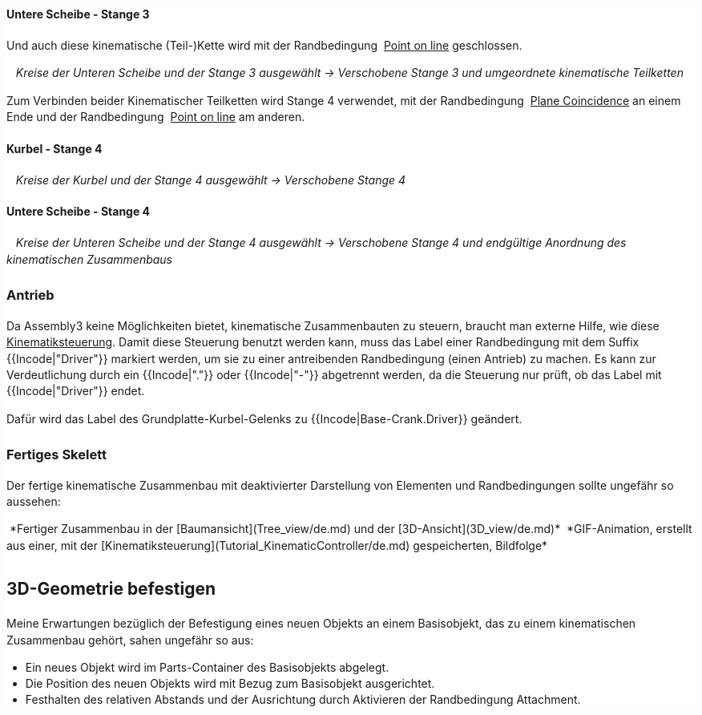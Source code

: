 #### Untere Scheibe - Stange 3 

Und auch diese kinematische (Teil-)Kette wird mit der Randbedingung <img alt="" src=images/Assembly_ConstraintPointOnLine.svg‎‎  style="width:16px;"> [Point on line](Assembly3_ConstraintPointOnLine/de.md) geschlossen.

<img alt="" src=images/Assembly3_SketchSkeleton-18.png  style="width:300px;"> <img alt="" src=images/Button_right.svg  style="width:16px;"> <img alt="" src=images/Assembly3_SketchSkeleton-19.png  style="width:300px;"> 
*Kreise der Unteren Scheibe und der Stange 3 ausgewählt → Verschobene Stange 3 und umgeordnete kinematische Teilketten*

Zum Verbinden beider Kinematischer Teilketten wird Stange 4 verwendet, mit der Randbedingung <img alt="" src=images/Assembly_ConstraintCoincidence.svg‎‎  style="width:16px;"> [Plane Coincidence](Assembly3_ConstraintCoincidence/de.md) an einem Ende und der Randbedingung <img alt="" src=images/Assembly_ConstraintPointOnLine.svg‎‎  style="width:16px;"> [Point on line](Assembly3_ConstraintPointOnLine/de.md) am anderen.

#### Kurbel - Stange 4 

<img alt="" src=images/Assembly3_SketchSkeleton-20.png  style="width:300px;"> <img alt="" src=images/Button_right.svg  style="width:16px;"> <img alt="" src=images/Assembly3_SketchSkeleton-21.png  style="width:300px;"> 
*Kreise der Kurbel und der Stange 4 ausgewählt → Verschobene Stange 4*

#### Untere Scheibe - Stange 4 

<img alt="" src=images/Assembly3_SketchSkeleton-22.png  style="width:300px;"> <img alt="" src=images/Button_right.svg  style="width:16px;"> <img alt="" src=images/Assembly3_SketchSkeleton-23.png  style="width:300px;"> 
*Kreise der Unteren Scheibe und der Stange 4 ausgewählt → Verschobene Stange 4 und endgültige Anordnung des kinematischen Zusammenbaus*

### Antrieb

Da Assembly3 keine Möglichkeiten bietet, kinematische Zusammenbauten zu steuern, braucht man externe Hilfe, wie diese [Kinematiksteuerung](Tutorial_KinematicController/de.md). Damit diese Steuerung benutzt werden kann, muss das Label einer Randbedingung mit dem Suffix {{Incode|"Driver"}} markiert werden, um sie zu einer antreibenden Randbedingung (einen Antrieb) zu machen. Es kann zur Verdeutlichung durch ein {{Incode|"."}} oder {{Incode|"-"}} abgetrennt werden, da die Steuerung nur prüft, ob das Label mit {{Incode|"Driver"}} endet.

Dafür wird das Label des Grundplatte-Kurbel-Gelenks zu {{Incode|Base-Crank.Driver}} geändert.

### Fertiges Skelett 

Der fertige kinematische Zusammenbau mit deaktivierter Darstellung von Elementen und Randbedingungen sollte ungefähr so aussehen:

<img alt="" src=images/Assembly3_SketchSkeleton-24.png  style="width:500px;"> 
*Fertiger Zusammenbau in der [Baumansicht](Tree_view/de.md) und der [3D-Ansicht](3D_view/de.md)*

<img alt="" src=images/Assembly3_SketchSkeleton-27.gif  style="width:500px;"> 
*GIF-Animation, erstellt aus einer, mit der [Kinematiksteuerung](Tutorial_KinematicController/de.md) gespeicherten, Bildfolge*

## 3D-Geometrie befestigen 

Meine Erwartungen bezüglich der Befestigung eines neuen Objekts an einem Basisobjekt, das zu einem kinematischen Zusammenbau gehört, sahen ungefähr so aus:

-   Ein neues Objekt wird im Parts-Container des Basisobjekts abgelegt.
-   Die Position des neuen Objekts wird mit Bezug zum Basisobjekt ausgerichtet.
-   Festhalten des relativen Abstands und der Ausrichtung durch Aktivieren der Randbedingung Attachment.
